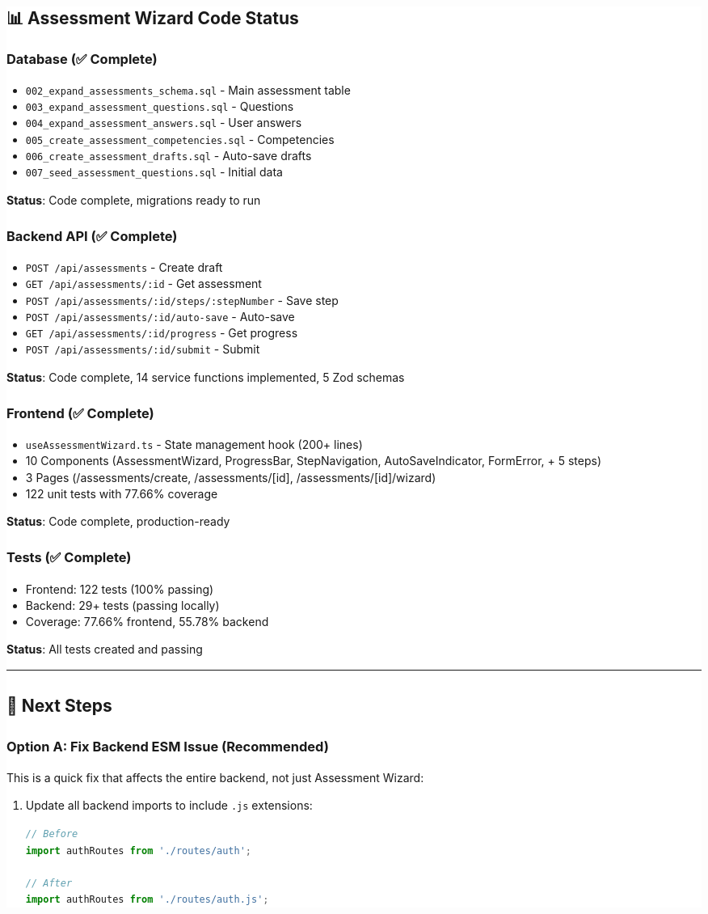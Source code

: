 
## 📊 Assessment Wizard Code Status

### Database (✅ Complete)
- `002_expand_assessments_schema.sql` - Main assessment table
- `003_expand_assessment_questions.sql` - Questions
- `004_expand_assessment_answers.sql` - User answers
- `005_create_assessment_competencies.sql` - Competencies
- `006_create_assessment_drafts.sql` - Auto-save drafts
- `007_seed_assessment_questions.sql` - Initial data

**Status**: Code complete, migrations ready to run

### Backend API (✅ Complete)
- `POST /api/assessments` - Create draft
- `GET /api/assessments/:id` - Get assessment
- `POST /api/assessments/:id/steps/:stepNumber` - Save step
- `POST /api/assessments/:id/auto-save` - Auto-save
- `GET /api/assessments/:id/progress` - Get progress
- `POST /api/assessments/:id/submit` - Submit

**Status**: Code complete, 14 service functions implemented, 5 Zod schemas

### Frontend (✅ Complete)
- `useAssessmentWizard.ts` - State management hook (200+ lines)
- 10 Components (AssessmentWizard, ProgressBar, StepNavigation, AutoSaveIndicator, FormError, + 5 steps)
- 3 Pages (/assessments/create, /assessments/[id], /assessments/[id]/wizard)
- 122 unit tests with 77.66% coverage

**Status**: Code complete, production-ready

### Tests (✅ Complete)
- Frontend: 122 tests (100% passing)
- Backend: 29+ tests (passing locally)
- Coverage: 77.66% frontend, 55.78% backend

**Status**: All tests created and passing

---

## 🎯 Next Steps

### Option A: Fix Backend ESM Issue (Recommended)
This is a quick fix that affects the entire backend, not just Assessment Wizard:

1. Update all backend imports to include `.js` extensions:
   ```typescript
   // Before
   import authRoutes from './routes/auth';

   // After
   import authRoutes from './routes/auth.js';
   ```

